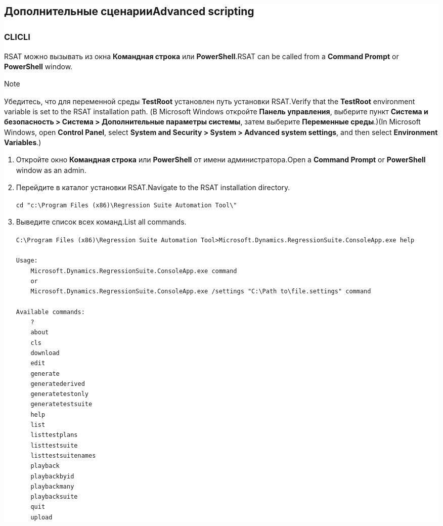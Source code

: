 ## <a name="advanced-scripting"></a><span data-ttu-id="ee58b-198">Дополнительные сценарии</span><span class="sxs-lookup"><span data-stu-id="ee58b-198">Advanced scripting</span></span>

### <a name="cli"></a><span data-ttu-id="ee58b-199">CLI</span><span class="sxs-lookup"><span data-stu-id="ee58b-199">CLI</span></span>

<span data-ttu-id="ee58b-200">RSAT можно вызывать из окна **Командная строка** или **PowerShell**.</span><span class="sxs-lookup"><span data-stu-id="ee58b-200">RSAT can be called from a **Command Prompt** or **PowerShell** window.</span></span>

> [!NOTE]
> <span data-ttu-id="ee58b-201">Убедитесь, что для переменной среды **TestRoot** установлен путь установки RSAT.</span><span class="sxs-lookup"><span data-stu-id="ee58b-201">Verify that the **TestRoot** environment variable is set to the RSAT installation path.</span></span> <span data-ttu-id="ee58b-202">(В Microsoft Windows откройте **Панель управления**, выберите пункт **Система и безопасность \> Система \> Дополнительные параметры системы**, затем выберите **Переменные среды**.)</span><span class="sxs-lookup"><span data-stu-id="ee58b-202">(In Microsoft Windows, open **Control Panel**, select **System and Security \> System \> Advanced system settings**, and then select **Environment Variables**.)</span></span>

1. <span data-ttu-id="ee58b-203">Откройте окно **Командная строка** или **PowerShell** от имени администратора.</span><span class="sxs-lookup"><span data-stu-id="ee58b-203">Open a **Command Prompt** or **PowerShell** window as an admin.</span></span>
2. <span data-ttu-id="ee58b-204">Перейдите в каталог установки RSAT.</span><span class="sxs-lookup"><span data-stu-id="ee58b-204">Navigate to the RSAT installation directory.</span></span>

    ```Console
    cd "c:\Program Files (x86)\Regression Suite Automation Tool\"
    ```

3. <span data-ttu-id="ee58b-205">Выведите список всех команд.</span><span class="sxs-lookup"><span data-stu-id="ee58b-205">List all commands.</span></span>

    ```Console
    C:\Program Files (x86)\Regression Suite Automation Tool>Microsoft.Dynamics.RegressionSuite.ConsoleApp.exe help

    Usage:
        Microsoft.Dynamics.RegressionSuite.ConsoleApp.exe command
        or
        Microsoft.Dynamics.RegressionSuite.ConsoleApp.exe /settings "C:\Path to\file.settings" command

    Available commands:
        ?
        about
        cls
        download
        edit
        generate
        generatederived
        generatetestonly
        generatetestsuite
        help
        list
        listtestplans
        listtestsuite
        listtestsuitenames
        playback
        playbackbyid
        playbackmany
        playbacksuite
        quit
        upload